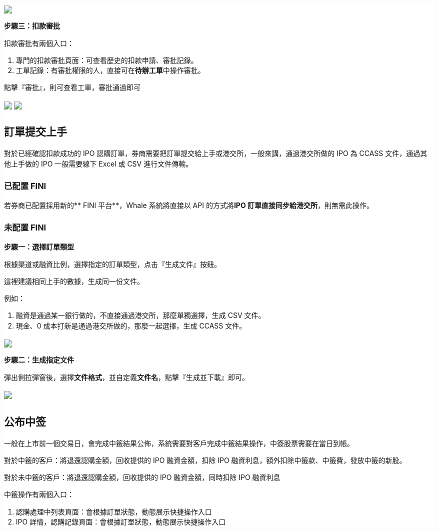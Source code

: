 <img src="/assets/HhdAb7dDMoRzTJxiLu5chBMcnkh.png" src-width="3298" src-height="1836" align="center"/>

**步驟三：扣款審批**

扣款審批有兩個入口：

1. 專門的扣款審批頁面：可查看歷史的扣款申請、審批記錄。
2. 工單記錄：有審批權限的人，直接可在**待辦工單**中操作審批。

點擊『審批』，則可查看工單，審批通過即可

<img src="/assets/LRbWbUGnuo6SNNxjU7ycFQAXnoh.png" src-width="3294" src-height="976" align="center"/>

<img src="/assets/SoC6bGammoTb7UxYLfqcIo9XnJe.png" src-width="3302" src-height="1844" align="center"/>

## 訂單提交上手

對於已經確認扣款成功的 IPO 認購訂單，券商需要把訂單提交給上手或港交所，一般來講，通過港交所做的 IPO 為 CCASS 文件，通過其他上手做的 IPO 一般需要線下 Excel 或 CSV 進行文件傳輸。

### **已配置 FINI**

若券商已配置採用新的** FINI 平台**，Whale 系統將直接以 API 的方式將**IPO 訂單直接同步給港交所**，則無需此操作。

### **未配置 FINI**

**步驟一：選擇訂單類型**

根據渠道或融資比例，選擇指定的訂單類型，点击『生成文件』按鈕。

這裡建議相同上手的數據，生成同一份文件。

例如：

1. 融資是通過某一銀行做的，不直接通過港交所，那麼單獨選擇，生成 CSV 文件。
2. 現金、0 成本打新是通過港交所做的，那麼一起選擇，生成 CCASS 文件。

<img src="/assets/LFLHbXYf1oF35kxKOw4cfhQtnjd.png" src-width="3288" src-height="1318" align="center"/>

**步驟二：生成指定文件**

彈出側拉彈窗後，選擇**文件格式**，並自定義**文件名**，點擊『生成並下載』即可。

<img src="/assets/J7EFbQIfHohxyUxWMwxcGksgnYe.png" src-width="3302" src-height="1844" align="center"/>

## 公布中签

一般在上市前一個交易日，會完成中籤結果公佈，系統需要對客戶完成中籤結果操作，中簽股票需要在當日到帳。

對於中籤的客戶：將退還認購金額，回收提供的 IPO 融資金額，扣除 IPO 融資利息，額外扣除中籤款、中籤費，發放中籤的新股。

對於未中籤的客戶：將退還認購金額，回收提供的 IPO 融資金額，同時扣除 IPO 融資利息

中籤操作有兩個入口：

1. 認購處理中列表頁面：會根據訂單狀態，動態展示快捷操作入口
2. IPO 詳情，認購記錄頁面：會根據訂單狀態，動態展示快捷操作入口
